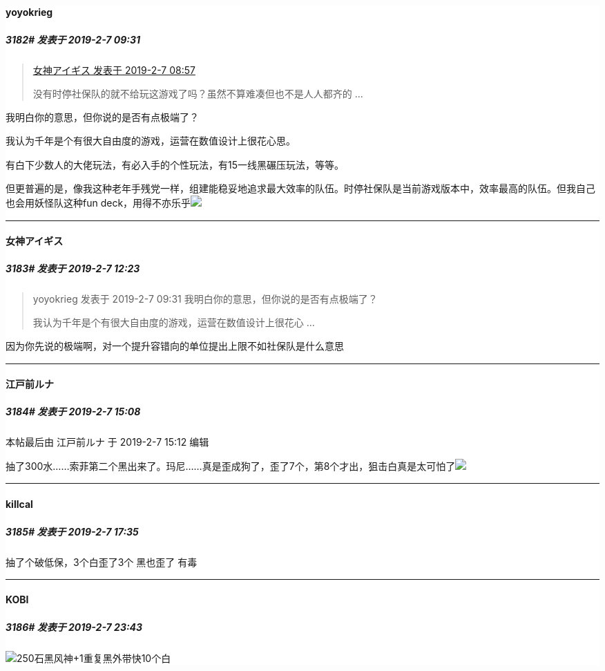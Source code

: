 ####  yoyokrieg  
##### 3182#       发表于 2019-2-7 09:31


<blockquote><a href="httphttps://bbs.saraba1st.com/2b/forum.php?mod=redirect&amp;goto=findpost&amp;pid=42512182&amp;ptid=1531637" target="_blank">女神アイギス 发表于 2019-2-7 08:57</a>

没有时停社保队的就不给玩这游戏了吗？虽然不算难凑但也不是人人都齐的 ...</blockquote>
我明白你的意思，但你说的是否有点极端了？

我认为千年是个有很大自由度的游戏，运营在数值设计上很花心思。

有白下少数人的大佬玩法，有必入手的个性玩法，有15一线黑碾压玩法，等等。

但更普遍的是，像我这种老年手残党一样，组建能稳妥地追求最大效率的队伍。时停社保队是当前游戏版本中，效率最高的队伍。但我自己也会用妖怪队这种fun deck，用得不亦乐乎<img src="https://static.saraba1st.com/image/smiley/face2017/066.png" referrerpolicy="no-referrer">


*****

####  女神アイギス  
##### 3183#       发表于 2019-2-7 12:23


<blockquote>yoyokrieg 发表于 2019-2-7 09:31
我明白你的意思，但你说的是否有点极端了？

我认为千年是个有很大自由度的游戏，运营在数值设计上很花心 ...</blockquote>
因为你先说的极端啊，对一个提升容错向的单位提出上限不如社保队是什么意思


*****

####  江戸前ルナ  
##### 3184#       发表于 2019-2-7 15:08


 本帖最后由 江戸前ルナ 于 2019-2-7 15:12 编辑 

抽了300水……索菲第二个黑出来了。玛尼……真是歪成狗了，歪了7个，第8个才出，狙击白真是太可怕了<img src="https://static.saraba1st.com/image/smiley/face2017/001.png" referrerpolicy="no-referrer">


*****

####  killcal  
##### 3185#       发表于 2019-2-7 17:35


抽了个破低保，3个白歪了3个 黑也歪了 有毒 


*****

####  KOBI  
##### 3186#       发表于 2019-2-7 23:43


<img src="https://static.saraba1st.com/image/smiley/face2017/037.png" referrerpolicy="no-referrer">250石黑风神+1重复黑外带快10个白
